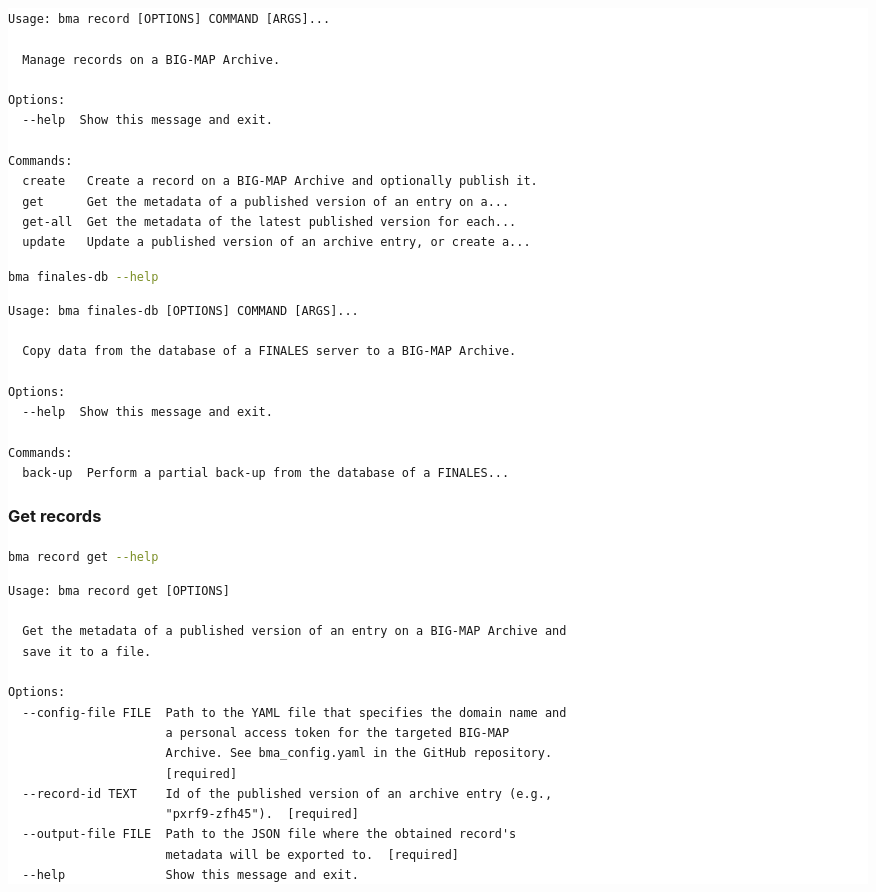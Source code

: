 ```text
Usage: bma record [OPTIONS] COMMAND [ARGS]...

  Manage records on a BIG-MAP Archive.

Options:
  --help  Show this message and exit.

Commands:
  create   Create a record on a BIG-MAP Archive and optionally publish it.
  get      Get the metadata of a published version of an entry on a...
  get-all  Get the metadata of the latest published version for each...
  update   Update a published version of an archive entry, or create a...
```

```bash
bma finales-db --help
```

```text
Usage: bma finales-db [OPTIONS] COMMAND [ARGS]...

  Copy data from the database of a FINALES server to a BIG-MAP Archive.

Options:
  --help  Show this message and exit.

Commands:
  back-up  Perform a partial back-up from the database of a FINALES...
```

### Get records

```bash
bma record get --help
```

```text
Usage: bma record get [OPTIONS]

  Get the metadata of a published version of an entry on a BIG-MAP Archive and
  save it to a file.

Options:
  --config-file FILE  Path to the YAML file that specifies the domain name and
                      a personal access token for the targeted BIG-MAP
                      Archive. See bma_config.yaml in the GitHub repository.
                      [required]
  --record-id TEXT    Id of the published version of an archive entry (e.g.,
                      "pxrf9-zfh45").  [required]
  --output-file FILE  Path to the JSON file where the obtained record's
                      metadata will be exported to.  [required]
  --help              Show this message and exit.
```
